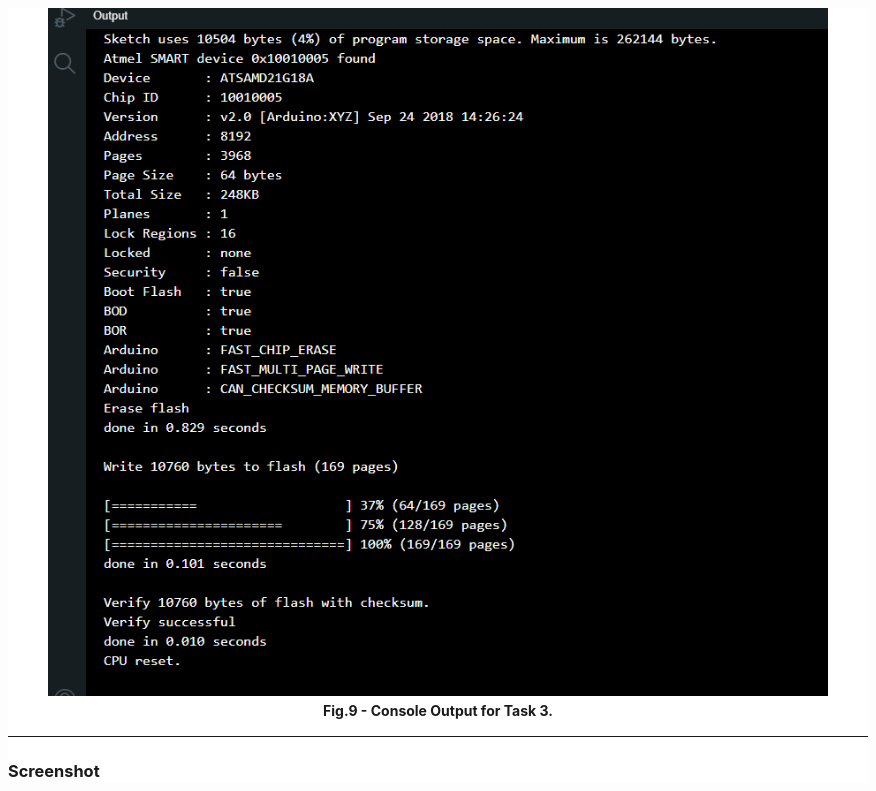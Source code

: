 <figure style="text-align: center;">
  <img src="images_for_lab1/question3_output.png">
  <figcaption style="font-weight: bold;">Fig.9 - Console Output for Task 3.</figcaption>
</figure>
  
---
### Screenshot

<figure style="text-align: center;">